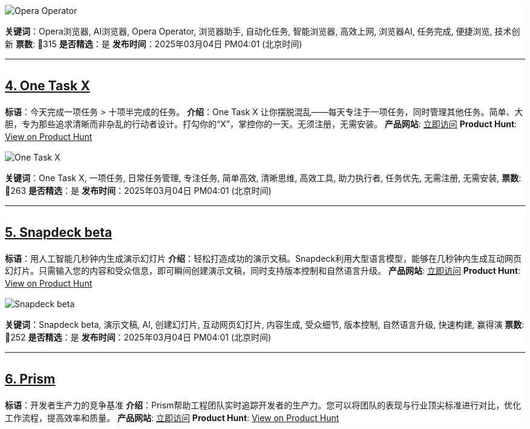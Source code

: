 ![Opera Operator]()

**关键词**：Opera浏览器, AI浏览器, Opera Operator, 浏览器助手, 自动化任务, 智能浏览器, 高效上网, 浏览器AI, 任务完成, 便捷浏览, 技术创新
**票数**: 🔺315
**是否精选**：是
**发布时间**：2025年03月04日 PM04:01 (北京时间)

---

## [4. One Task X](https://www.producthunt.com/posts/one-task-x?utm_campaign=producthunt-api&utm_medium=api-v2&utm_source=Application%3A+decohack+%28ID%3A+172745%29)
**标语**：今天完成一项任务 > 十项半完成的任务。
**介绍**：One Task X 让你摆脱混乱——每天专注于一项任务，同时管理其他任务。简单、大胆，专为那些追求清晰而非杂乱的行动者设计。打勾你的“X”，掌控你的一天。无须注册，无需安装。
**产品网站**: [立即访问](https://www.producthunt.com/r/EC6EG55C4SJJCO?utm_campaign=producthunt-api&utm_medium=api-v2&utm_source=Application%3A+decohack+%28ID%3A+172745%29)
**Product Hunt**: [View on Product Hunt](https://www.producthunt.com/posts/one-task-x?utm_campaign=producthunt-api&utm_medium=api-v2&utm_source=Application%3A+decohack+%28ID%3A+172745%29)

![One Task X]()

**关键词**：One Task X, 一项任务, 日常任务管理, 专注任务, 简单高效, 清晰思维, 高效工具, 助力执行者, 任务优先, 无需注册, 无需安装,
**票数**: 🔺263
**是否精选**：是
**发布时间**：2025年03月04日 PM04:01 (北京时间)

---

## [5. Snapdeck beta](https://www.producthunt.com/posts/snapdeck-beta?utm_campaign=producthunt-api&utm_medium=api-v2&utm_source=Application%3A+decohack+%28ID%3A+172745%29)
**标语**：用人工智能几秒钟内生成演示幻灯片
**介绍**：轻松打造成功的演示文稿。Snapdeck利用大型语言模型，能够在几秒钟内生成互动网页幻灯片。只需输入您的内容和受众信息，即可瞬间创建演示文稿，同时支持版本控制和自然语言升级。
**产品网站**: [立即访问](https://www.producthunt.com/r/U7SRS5TIWK5F3D?utm_campaign=producthunt-api&utm_medium=api-v2&utm_source=Application%3A+decohack+%28ID%3A+172745%29)
**Product Hunt**: [View on Product Hunt](https://www.producthunt.com/posts/snapdeck-beta?utm_campaign=producthunt-api&utm_medium=api-v2&utm_source=Application%3A+decohack+%28ID%3A+172745%29)

![Snapdeck beta]()

**关键词**：Snapdeck beta, 演示文稿, AI, 创建幻灯片, 互动网页幻灯片, 内容生成, 受众细节, 版本控制, 自然语言升级, 快速构建, 赢得演
**票数**: 🔺252
**是否精选**：是
**发布时间**：2025年03月04日 PM04:01 (北京时间)

---

## [6. Prism](https://www.producthunt.com/posts/prism-47b4a3d3-2a8a-46c0-9fce-297391103178?utm_campaign=producthunt-api&utm_medium=api-v2&utm_source=Application%3A+decohack+%28ID%3A+172745%29)
**标语**：开发者生产力的竞争基准
**介绍**：Prism帮助工程团队实时追踪开发者的生产力。您可以将团队的表现与行业顶尖标准进行对比，优化工作流程，提高效率和质量。
**产品网站**: [立即访问](https://www.producthunt.com/r/R2V46IPF4KL5MQ?utm_campaign=producthunt-api&utm_medium=api-v2&utm_source=Application%3A+decohack+%28ID%3A+172745%29)
**Product Hunt**: [View on Product Hunt](https://www.producthunt.com/posts/prism-47b4a3d3-2a8a-46c0-9fce-297391103178?utm_campaign=producthunt-api&utm_medium=api-v2&utm_source=Application%3A+decohack+%28ID%3A+172745%29)
